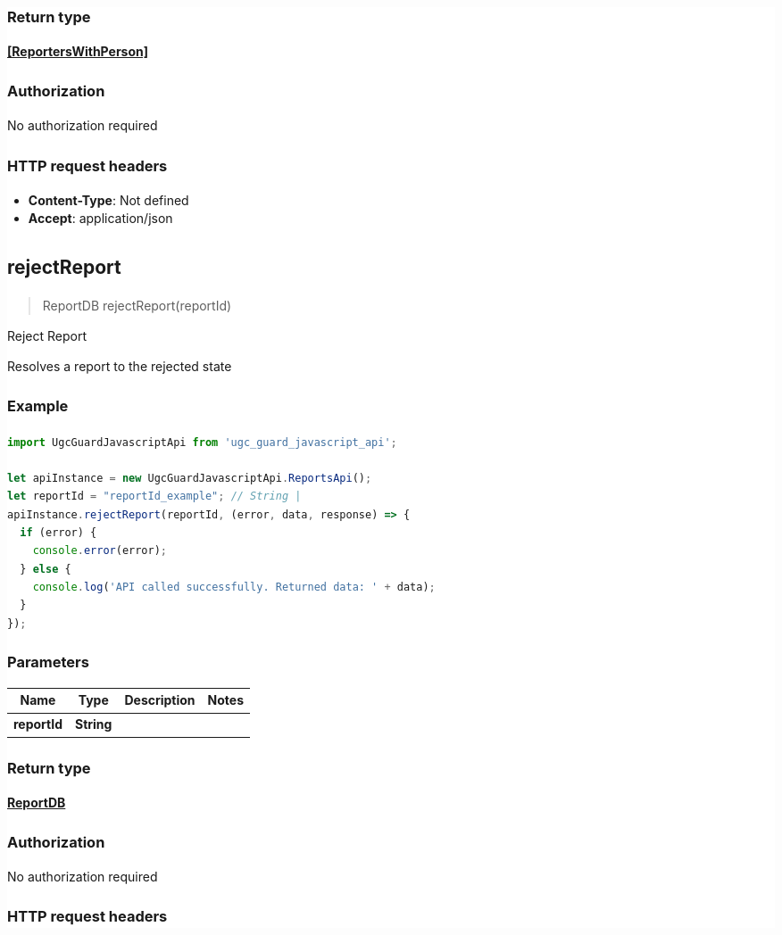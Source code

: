 ### Return type

[**[ReportersWithPerson]**](ReportersWithPerson.md)

### Authorization

No authorization required

### HTTP request headers

- **Content-Type**: Not defined
- **Accept**: application/json


## rejectReport

> ReportDB rejectReport(reportId)

Reject Report

Resolves a report to the rejected state

### Example

```javascript
import UgcGuardJavascriptApi from 'ugc_guard_javascript_api';

let apiInstance = new UgcGuardJavascriptApi.ReportsApi();
let reportId = "reportId_example"; // String | 
apiInstance.rejectReport(reportId, (error, data, response) => {
  if (error) {
    console.error(error);
  } else {
    console.log('API called successfully. Returned data: ' + data);
  }
});
```

### Parameters


Name | Type | Description  | Notes
------------- | ------------- | ------------- | -------------
 **reportId** | **String**|  | 

### Return type

[**ReportDB**](ReportDB.md)

### Authorization

No authorization required

### HTTP request headers

